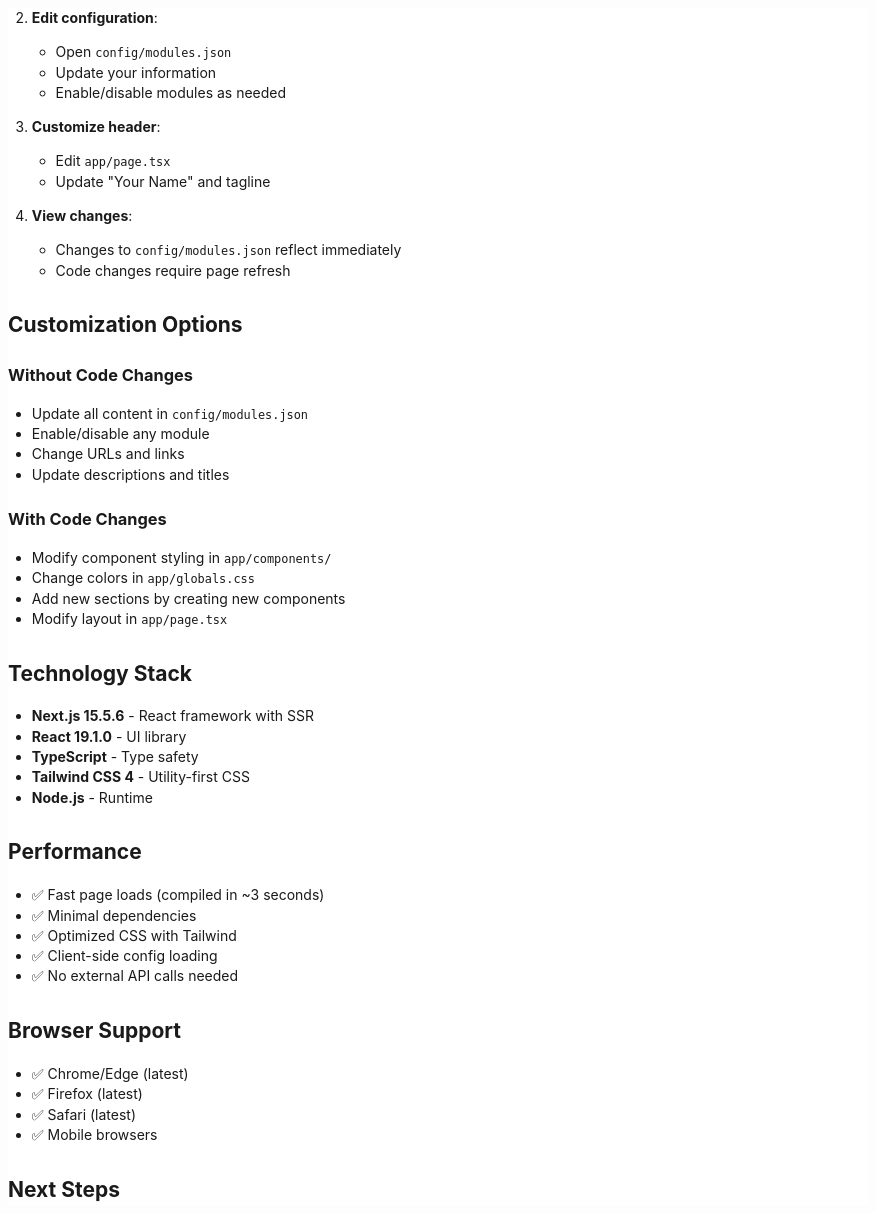 2. **Edit configuration**:
   - Open `config/modules.json`
   - Update your information
   - Enable/disable modules as needed

3. **Customize header**:
   - Edit `app/page.tsx`
   - Update "Your Name" and tagline

4. **View changes**:
   - Changes to `config/modules.json` reflect immediately
   - Code changes require page refresh

## Customization Options

### Without Code Changes
- Update all content in `config/modules.json`
- Enable/disable any module
- Change URLs and links
- Update descriptions and titles

### With Code Changes
- Modify component styling in `app/components/`
- Change colors in `app/globals.css`
- Add new sections by creating new components
- Modify layout in `app/page.tsx`

## Technology Stack

- **Next.js 15.5.6** - React framework with SSR
- **React 19.1.0** - UI library
- **TypeScript** - Type safety
- **Tailwind CSS 4** - Utility-first CSS
- **Node.js** - Runtime

## Performance

- ✅ Fast page loads (compiled in ~3 seconds)
- ✅ Minimal dependencies
- ✅ Optimized CSS with Tailwind
- ✅ Client-side config loading
- ✅ No external API calls needed

## Browser Support

- ✅ Chrome/Edge (latest)
- ✅ Firefox (latest)
- ✅ Safari (latest)
- ✅ Mobile browsers

## Next Steps
